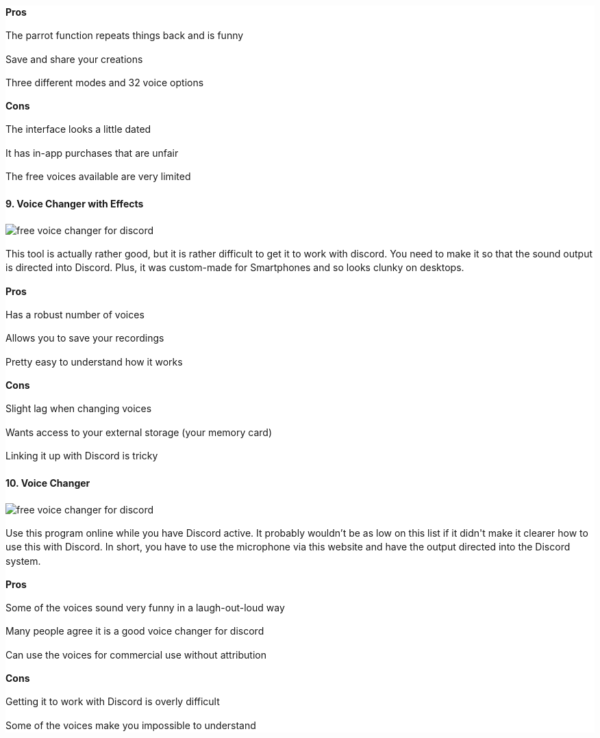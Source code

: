 **Pros**

The parrot function repeats things back and is funny

Save and share your creations

Three different modes and 32 voice options

**Cons**

The interface looks a little dated

It has in-app purchases that are unfair

The free voices available are very limited

#### 9. Voice Changer with Effects

![free voice changer for discord](https://images.wondershare.com/filmora/article-images/voice-changer-with-effects.jpg)

This tool is actually rather good, but it is rather difficult to get it to work with discord. You need to make it so that the sound output is directed into Discord. Plus, it was custom-made for Smartphones and so looks clunky on desktops.

**Pros**

Has a robust number of voices

Allows you to save your recordings

Pretty easy to understand how it works

**Cons**

Slight lag when changing voices

Wants access to your external storage (your memory card)

Linking it up with Discord is tricky

#### 10. Voice Changer

![free voice changer for discord](https://images.wondershare.com/filmora/article-images/voice-changer-interface.jpg)

Use this program online while you have Discord active. It probably wouldn’t be as low on this list if it didn't make it clearer how to use this with Discord. In short, you have to use the microphone via this website and have the output directed into the Discord system.

**Pros**

Some of the voices sound very funny in a laugh-out-loud way

Many people agree it is a good voice changer for discord

Can use the voices for commercial use without attribution

**Cons**

Getting it to work with Discord is overly difficult

Some of the voices make you impossible to understand
